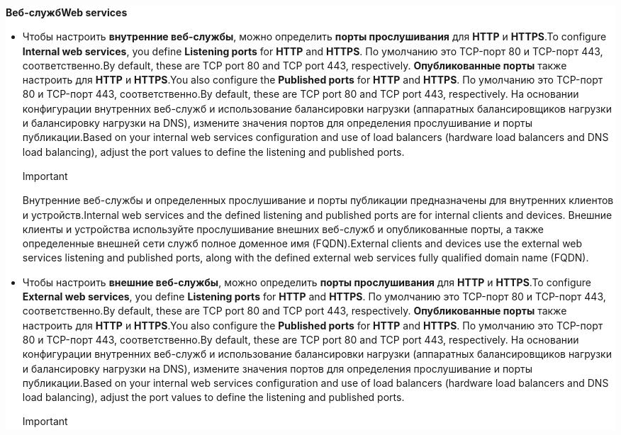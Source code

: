  <span data-ttu-id="6b93e-138">**Веб-служб**</span><span class="sxs-lookup"><span data-stu-id="6b93e-138">**Web services**</span></span>
  
- <span data-ttu-id="6b93e-139">Чтобы настроить **внутренние веб-службы**, можно определить **порты прослушивания** для **HTTP** и **HTTPS**.</span><span class="sxs-lookup"><span data-stu-id="6b93e-139">To configure **Internal web services**, you define **Listening ports** for **HTTP** and **HTTPS**.</span></span> <span data-ttu-id="6b93e-140">По умолчанию это TCP-порт 80 и TCP-порт 443, соответственно.</span><span class="sxs-lookup"><span data-stu-id="6b93e-140">By default, these are TCP port 80 and TCP port 443, respectively.</span></span> <span data-ttu-id="6b93e-141">**Опубликованные порты** также настроить для **HTTP** и **HTTPS**.</span><span class="sxs-lookup"><span data-stu-id="6b93e-141">You also configure the **Published ports** for **HTTP** and **HTTPS**.</span></span> <span data-ttu-id="6b93e-142">По умолчанию это TCP-порт 80 и TCP-порт 443, соответственно.</span><span class="sxs-lookup"><span data-stu-id="6b93e-142">By default, these are TCP port 80 and TCP port 443, respectively.</span></span> <span data-ttu-id="6b93e-143">На основании конфигурации внутренних веб-служб и использование балансировки нагрузки (аппаратных балансировщиков нагрузки и балансировку нагрузки на DNS), измените значения портов для определения прослушивание и порты публикации.</span><span class="sxs-lookup"><span data-stu-id="6b93e-143">Based on your internal web services configuration and use of load balancers (hardware load balancers and DNS load balancing), adjust the port values to define the listening and published ports.</span></span>
    
    > [!IMPORTANT]
    > <span data-ttu-id="6b93e-144">Внутренние веб-службы и определенных прослушивание и порты публикации предназначены для внутренних клиентов и устройств.</span><span class="sxs-lookup"><span data-stu-id="6b93e-144">Internal web services and the defined listening and published ports are for internal clients and devices.</span></span> <span data-ttu-id="6b93e-145">Внешние клиенты и устройства используйте прослушивание внешних веб-служб и опубликованные порты, а также определенные внешней сети служб полное доменное имя (FQDN).</span><span class="sxs-lookup"><span data-stu-id="6b93e-145">External clients and devices use the external web services listening and published ports, along with the defined external web services fully qualified domain name (FQDN).</span></span> 
  
- <span data-ttu-id="6b93e-146">Чтобы настроить **внешние веб-службы**, можно определить **порты прослушивания** для **HTTP** и **HTTPS**.</span><span class="sxs-lookup"><span data-stu-id="6b93e-146">To configure **External web services**, you define **Listening ports** for **HTTP** and **HTTPS**.</span></span> <span data-ttu-id="6b93e-147">По умолчанию это TCP-порт 80 и TCP-порт 443, соответственно.</span><span class="sxs-lookup"><span data-stu-id="6b93e-147">By default, these are TCP port 80 and TCP port 443, respectively.</span></span> <span data-ttu-id="6b93e-148">**Опубликованные порты** также настроить для **HTTP** и **HTTPS**.</span><span class="sxs-lookup"><span data-stu-id="6b93e-148">You also configure the **Published ports** for **HTTP** and **HTTPS**.</span></span> <span data-ttu-id="6b93e-149">По умолчанию это TCP-порт 80 и TCP-порт 443, соответственно.</span><span class="sxs-lookup"><span data-stu-id="6b93e-149">By default, these are TCP port 80 and TCP port 443, respectively.</span></span> <span data-ttu-id="6b93e-150">На основании конфигурации внутренних веб-служб и использование балансировки нагрузки (аппаратных балансировщиков нагрузки и балансировку нагрузки на DNS), измените значения портов для определения прослушивание и порты публикации.</span><span class="sxs-lookup"><span data-stu-id="6b93e-150">Based on your internal web services configuration and use of load balancers (hardware load balancers and DNS load balancing), adjust the port values to define the listening and published ports.</span></span>
    
    > [!IMPORTANT]